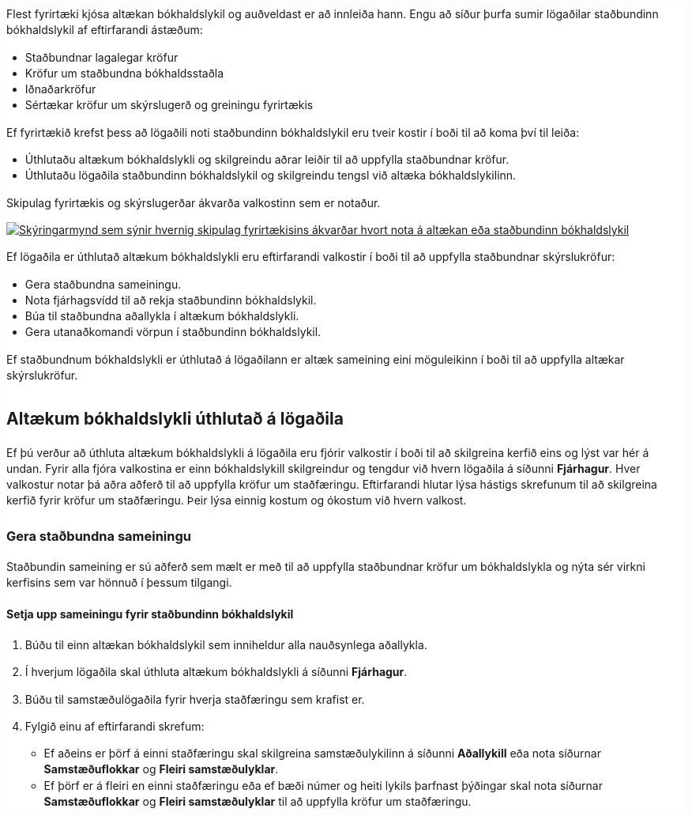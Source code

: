 Flest fyrirtæki kjósa altækan bókhaldslykil og auðveldast er að innleiða hann. Engu að síður þurfa sumir lögaðilar staðbundinn bókhaldslykil af eftirfarandi ástæðum:

- Staðbundnar lagalegar kröfur
- Kröfur um staðbundna bókhaldsstaðla
- Iðnaðarkröfur
- Sértækar kröfur um skýrslugerð og greiningu fyrirtækis

Ef fyrirtækið krefst þess að lögaðili noti staðbundinn bókhaldslykil eru tveir kostir í boði til að koma því til leiða:

- Úthlutaðu altækum bókhaldslykli og skilgreindu aðrar leiðir til að uppfylla staðbundnar kröfur.
- Úthlutaðu lögaðila staðbundinn bókhaldslykil og skilgreindu tengsl við altæka bókhaldslykilinn.

Skipulag fyrirtækis og skýrslugerðar ákvarða valkostinn sem er notaður.

[![ Skýringarmynd sem sýnir hvernig skipulag fyrirtækisins ákvarðar hvort nota á altækan eða staðbundinn bókhaldslykil](./media/local-chart-of-accounts-diagram.png)](./media/local-chart-of-accounts-diagram.png)

Ef lögaðila er úthlutað altækum bókhaldslykli eru eftirfarandi valkostir í boði til að uppfylla staðbundnar skýrslukröfur:

- Gera staðbundna sameiningu.
- Nota fjárhagsvídd til að rekja staðbundinn bókhaldslykil.
- Búa til staðbundna aðallykla í altækum bókhaldslykli.
- Gera utanaðkomandi vörpun í staðbundinn bókhaldslykil.

Ef staðbundnum bókhaldslykli er úthlutað á lögaðilann er altæk sameining eini möguleikinn í boði til að uppfylla altækar skýrslukröfur.

## <a name="global-chart-of-accounts-assigned-to-a-legal-entity"></a>Altækum bókhaldslykli úthlutað á lögaðila

Ef þú verður að úthluta altækum bókhaldslykli á lögaðila eru fjórir valkostir í boði til að skilgreina kerfið eins og lýst var hér á undan. Fyrir alla fjóra valkostina er einn bókhaldslykill skilgreindur og tengdur við hvern lögaðila á síðunni **Fjárhagur**. Hver valkostur notar þá aðra aðferð til að uppfylla kröfur um staðfæringu. Eftirfarandi hlutar lýsa hástigs skrefunum til að skilgreina kerfið fyrir kröfur um staðfæringu. Þeir lýsa einnig kostum og ókostum við hvern valkost.

### <a name="do-local-consolidation"></a>Gera staðbundna sameiningu

Staðbundin sameining er sú aðferð sem mælt er með til að uppfylla staðbundnar kröfur um bókhaldslykla og nýta sér virkni kerfisins sem var hönnuð í þessum tilgangi.

#### <a name="set-up-consolidation-for-a-local-chart-of-accounts"></a>Setja upp sameiningu fyrir staðbundinn bókhaldslykil

1. Búðu til einn altækan bókhaldslykil sem inniheldur alla nauðsynlega aðallykla.
2. Í hverjum lögaðila skal úthluta altækum bókhaldslykli á síðunni **Fjárhagur**.
3. Búðu til samstæðulögaðila fyrir hverja staðfæringu sem krafist er.
4. Fylgið einu af eftirfarandi skrefum:

    - Ef aðeins er þörf á einni staðfæringu skal skilgreina samstæðulykilinn á síðunni **Aðallykill** eða nota síðurnar **Samstæðuflokkar** og **Fleiri samstæðulyklar**.
    - Ef þörf er á fleiri en einni staðfæringu eða ef bæði númer og heiti lykils þarfnast þýðingar skal nota síðurnar **Samstæðuflokkar** og **Fleiri samstæðulyklar** til að uppfylla kröfur um staðfæringu.
